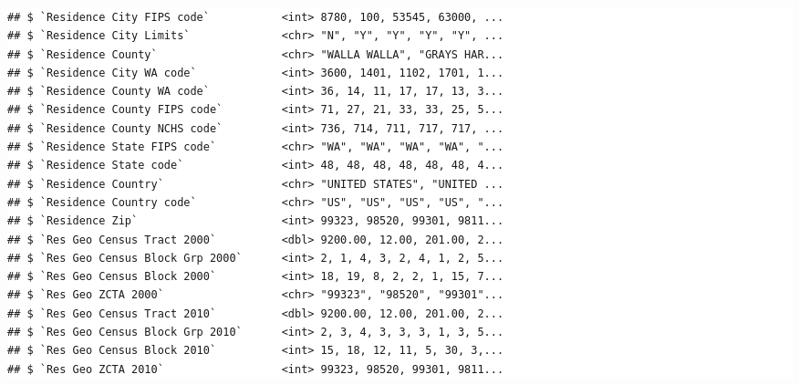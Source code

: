    ## $ `Residence City FIPS code`           <int> 8780, 100, 53545, 63000, ...
    ## $ `Residence City Limits`              <chr> "N", "Y", "Y", "Y", "Y", ...
    ## $ `Residence County`                   <chr> "WALLA WALLA", "GRAYS HAR...
    ## $ `Residence City WA code`             <int> 3600, 1401, 1102, 1701, 1...
    ## $ `Residence County WA code`           <int> 36, 14, 11, 17, 17, 13, 3...
    ## $ `Residence County FIPS code`         <int> 71, 27, 21, 33, 33, 25, 5...
    ## $ `Residence County NCHS code`         <int> 736, 714, 711, 717, 717, ...
    ## $ `Residence State FIPS code`          <chr> "WA", "WA", "WA", "WA", "...
    ## $ `Residence State code`               <int> 48, 48, 48, 48, 48, 48, 4...
    ## $ `Residence Country`                  <chr> "UNITED STATES", "UNITED ...
    ## $ `Residence Country code`             <chr> "US", "US", "US", "US", "...
    ## $ `Residence Zip`                      <int> 99323, 98520, 99301, 9811...
    ## $ `Res Geo Census Tract 2000`          <dbl> 9200.00, 12.00, 201.00, 2...
    ## $ `Res Geo Census Block Grp 2000`      <int> 2, 1, 4, 3, 2, 4, 1, 2, 5...
    ## $ `Res Geo Census Block 2000`          <int> 18, 19, 8, 2, 2, 1, 15, 7...
    ## $ `Res Geo ZCTA 2000`                  <chr> "99323", "98520", "99301"...
    ## $ `Res Geo Census Tract 2010`          <dbl> 9200.00, 12.00, 201.00, 2...
    ## $ `Res Geo Census Block Grp 2010`      <int> 2, 3, 4, 3, 3, 3, 1, 3, 5...
    ## $ `Res Geo Census Block 2010`          <int> 15, 18, 12, 11, 5, 30, 3,...
    ## $ `Res Geo ZCTA 2010`                  <int> 99323, 98520, 99301, 9811...